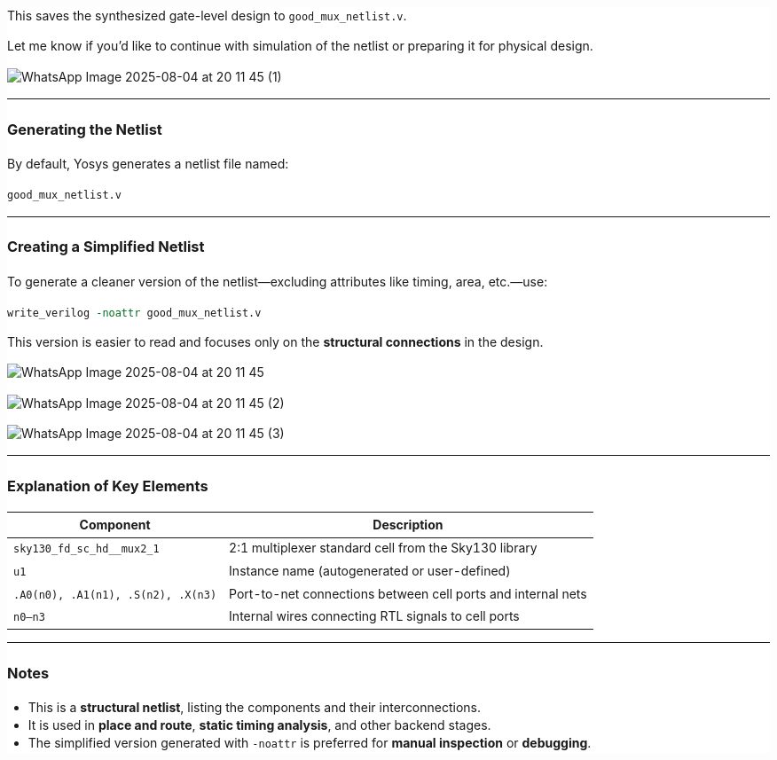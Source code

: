 This saves the synthesized gate-level design to `good_mux_netlist.v`.

Let me know if you’d like to continue with simulation of the netlist or preparing it for physical design.

![WhatsApp Image 2025-08-04 at 20 11 45 (1)](https://github.com/user-attachments/assets/9cda7b3b-eb3c-4d63-a713-bba457ad7d6e)

---

### **Generating the Netlist**

By default, Yosys generates a netlist file named:

```
good_mux_netlist.v
```

---

### **Creating a Simplified Netlist**

To generate a cleaner version of the netlist—excluding attributes like timing, area, etc.—use:

```tcl
write_verilog -noattr good_mux_netlist.v
```

This version is easier to read and focuses only on the **structural connections** in the design.


![WhatsApp Image 2025-08-04 at 20 11 45](https://github.com/user-attachments/assets/187fe4e6-5f33-4a0b-bc89-930c62ac408f)


![WhatsApp Image 2025-08-04 at 20 11 45 (2)](https://github.com/user-attachments/assets/61601c9e-a4fa-4394-8f86-c4bb5fe1f2f4)

![WhatsApp Image 2025-08-04 at 20 11 45 (3)](https://github.com/user-attachments/assets/b09830bc-d15d-4d2f-a765-1486c24ff880)

---

### **Explanation of Key Elements**

| **Component**                      | **Description**                                              |
| ---------------------------------- | ------------------------------------------------------------ |
| `sky130_fd_sc_hd__mux2_1`          | 2:1 multiplexer standard cell from the Sky130 library        |
| `u1`                               | Instance name (autogenerated or user-defined)                |
| `.A0(n0), .A1(n1), .S(n2), .X(n3)` | Port-to-net connections between cell ports and internal nets |
| `n0–n3`                            | Internal wires connecting RTL signals to cell ports          |

---

### **Notes**

* This is a **structural netlist**, listing the components and their interconnections.
* It is used in **place and route**, **static timing analysis**, and other backend stages.
* The simplified version generated with `-noattr` is preferred for **manual inspection** or **debugging**.
